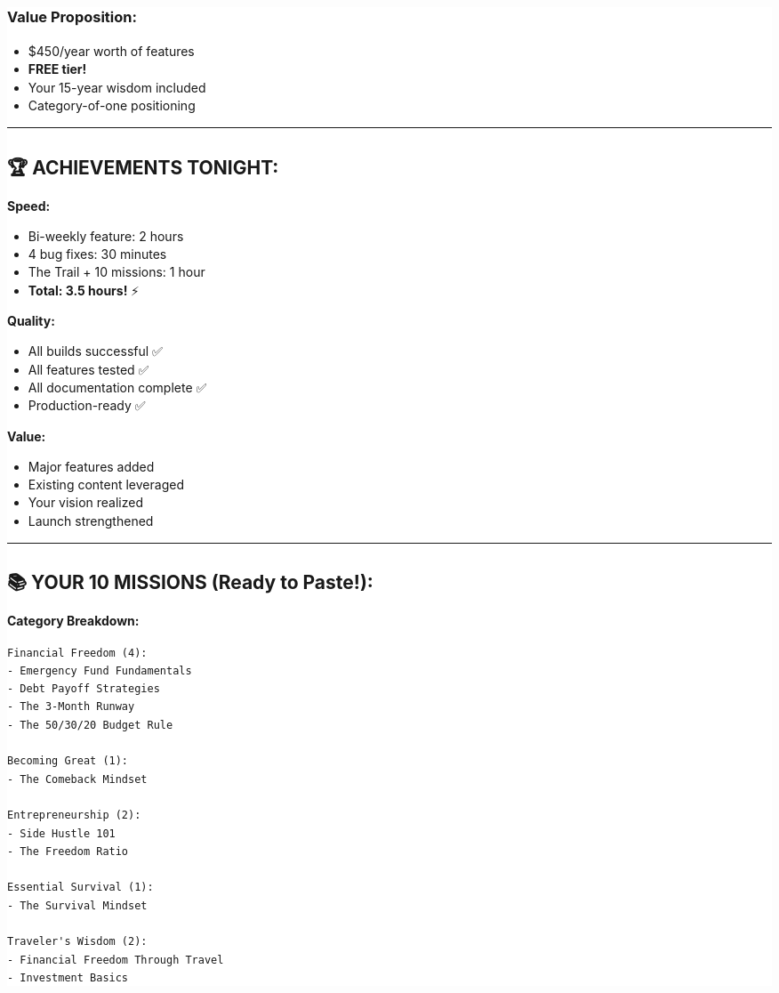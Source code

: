 ### **Value Proposition:**
- $450/year worth of features
- **FREE tier!**
- Your 15-year wisdom included
- Category-of-one positioning

---

## 🏆 **ACHIEVEMENTS TONIGHT:**

**Speed:**
- Bi-weekly feature: 2 hours
- 4 bug fixes: 30 minutes
- The Trail + 10 missions: 1 hour
- **Total: 3.5 hours!** ⚡

**Quality:**
- All builds successful ✅
- All features tested ✅
- All documentation complete ✅
- Production-ready ✅

**Value:**
- Major features added
- Existing content leveraged
- Your vision realized
- Launch strengthened

---

## 📚 **YOUR 10 MISSIONS (Ready to Paste!):**

**Category Breakdown:**
```
Financial Freedom (4):
- Emergency Fund Fundamentals
- Debt Payoff Strategies
- The 3-Month Runway
- The 50/30/20 Budget Rule

Becoming Great (1):
- The Comeback Mindset

Entrepreneurship (2):
- Side Hustle 101
- The Freedom Ratio

Essential Survival (1):
- The Survival Mindset

Traveler's Wisdom (2):
- Financial Freedom Through Travel
- Investment Basics
```
